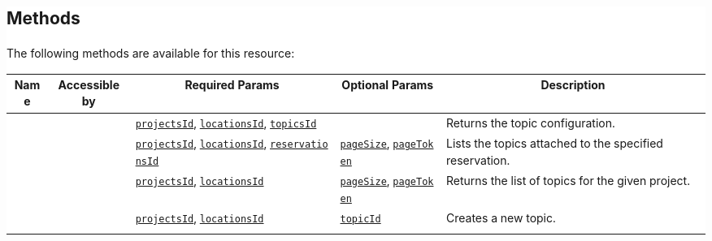 </tr>
</tbody>
</table>
</TabItem>
</Tabs>

## Methods

The following methods are available for this resource:

<table>
<thead>
    <tr>
    <th>Name</th>
    <th>Accessible by</th>
    <th>Required Params</th>
    <th>Optional Params</th>
    <th>Description</th>
    </tr>
</thead>
<tbody>
<tr>
    <td><a href="#admin_projects_locations_topics_get"><CopyableCode code="admin_projects_locations_topics_get" /></a></td>
    <td><CopyableCode code="select" /></td>
    <td><a href="#parameter-projectsId"><code>projectsId</code></a>, <a href="#parameter-locationsId"><code>locationsId</code></a>, <a href="#parameter-topicsId"><code>topicsId</code></a></td>
    <td></td>
    <td>Returns the topic configuration.</td>
</tr>
<tr>
    <td><a href="#admin_projects_locations_reservations_topics_list"><CopyableCode code="admin_projects_locations_reservations_topics_list" /></a></td>
    <td><CopyableCode code="select" /></td>
    <td><a href="#parameter-projectsId"><code>projectsId</code></a>, <a href="#parameter-locationsId"><code>locationsId</code></a>, <a href="#parameter-reservationsId"><code>reservationsId</code></a></td>
    <td><a href="#parameter-pageSize"><code>pageSize</code></a>, <a href="#parameter-pageToken"><code>pageToken</code></a></td>
    <td>Lists the topics attached to the specified reservation.</td>
</tr>
<tr>
    <td><a href="#admin_projects_locations_topics_list"><CopyableCode code="admin_projects_locations_topics_list" /></a></td>
    <td><CopyableCode code="select" /></td>
    <td><a href="#parameter-projectsId"><code>projectsId</code></a>, <a href="#parameter-locationsId"><code>locationsId</code></a></td>
    <td><a href="#parameter-pageSize"><code>pageSize</code></a>, <a href="#parameter-pageToken"><code>pageToken</code></a></td>
    <td>Returns the list of topics for the given project.</td>
</tr>
<tr>
    <td><a href="#admin_projects_locations_topics_create"><CopyableCode code="admin_projects_locations_topics_create" /></a></td>
    <td><CopyableCode code="insert" /></td>
    <td><a href="#parameter-projectsId"><code>projectsId</code></a>, <a href="#parameter-locationsId"><code>locationsId</code></a></td>
    <td><a href="#parameter-topicId"><code>topicId</code></a></td>
    <td>Creates a new topic.</td>
</tr>
<tr>
    <td><a href="#admin_projects_locations_topics_patch"><CopyableCode code="admin_projects_locations_topics_patch" /></a></td>
    <td><CopyableCode code="update" /></td>